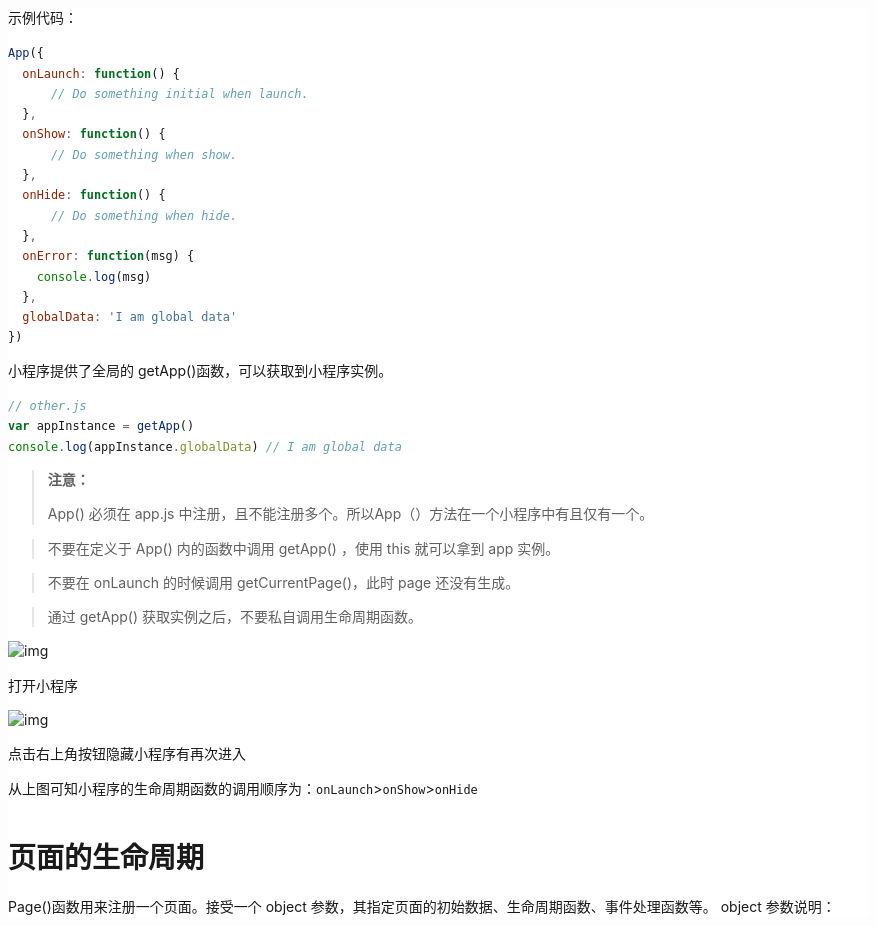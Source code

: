 示例代码：

```js
App({
  onLaunch: function() { 
      // Do something initial when launch.
  },
  onShow: function() {
      // Do something when show.
  },
  onHide: function() {
      // Do something when hide.
  },
  onError: function(msg) {
    console.log(msg)
  },
  globalData: 'I am global data'
})
```

小程序提供了全局的 getApp()函数，可以获取到小程序实例。

```js
// other.js
var appInstance = getApp()
console.log(appInstance.globalData) // I am global data
```

> **注意：**
>
> App() 必须在 app.js 中注册，且不能注册多个。所以App（）方法在一个小程序中有且仅有一个。

> 不要在定义于 App() 内的函数中调用 getApp() ，使用 this 就可以拿到 app 实例。

> 不要在 onLaunch 的时候调用 getCurrentPage()，此时 page 还没有生成。

> 通过 getApp() 获取实例之后，不要私自调用生命周期函数。


![img](https://upload-images.jianshu.io/upload_images/2891127-5d8410666e375c2b.png?imageMogr2/auto-orient/strip%7CimageView2/2/w/527/format/webp)

打开小程序



![img](https://upload-images.jianshu.io/upload_images/2891127-b51359912660bd71.png?imageMogr2/auto-orient/strip%7CimageView2/2/w/518/format/webp)

点击右上角按钮隐藏小程序有再次进入

从上图可知小程序的生命周期函数的调用顺序为：`onLaunch`>`onShow`>`onHide`



# 页面的生命周期

Page()函数用来注册一个页面。接受一个 object 参数，其指定页面的初始数据、生命周期函数、事件处理函数等。
object 参数说明：
